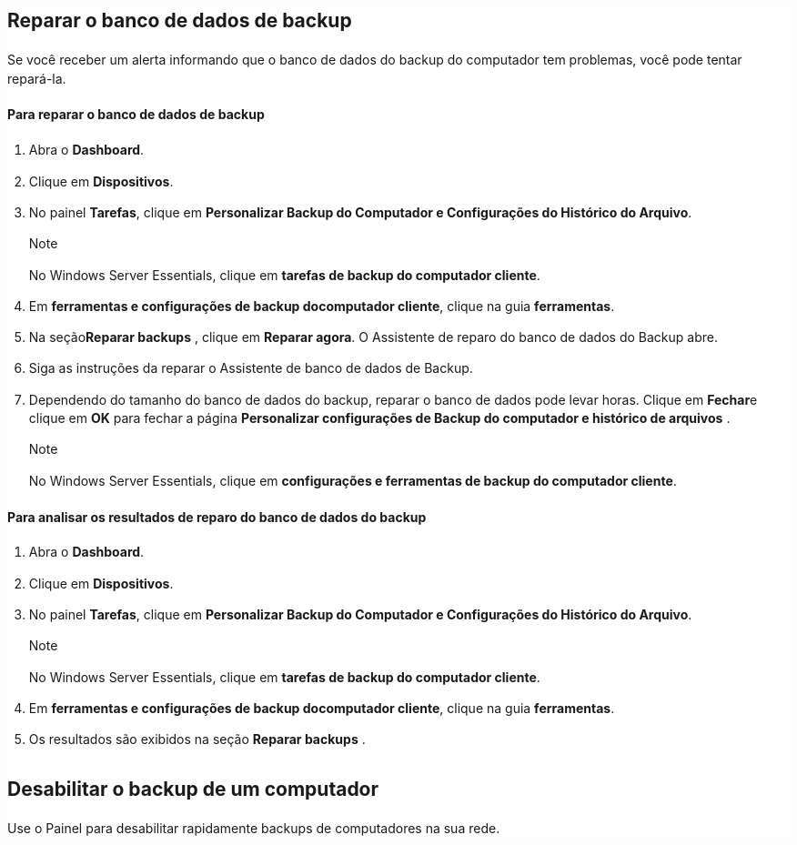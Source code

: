 ##  <a name="repair-the-backup-database"></a><a name="BKMK_8"></a>Reparar o banco de dados de backup  
 Se você receber um alerta informando que o banco de dados do backup do computador tem problemas, você pode tentar repará-la.  
  
#### <a name="to-repair-the-backup-database"></a>Para reparar o banco de dados de backup  
  
1.  Abra o **Dashboard**.  
  
2.  Clique em **Dispositivos**.  
  
3.  No painel **Tarefas**, clique em **Personalizar Backup do Computador e Configurações do Histórico do Arquivo**.  
  
    > [!NOTE]
    >  No Windows Server Essentials, clique em **tarefas de backup do computador cliente**.  
  
4.  Em **ferramentas e configurações de backup docomputador cliente**, clique na guia **ferramentas**.  
  
5.  Na seção**Reparar backups** , clique em **Reparar agora**. O Assistente de reparo do banco de dados do Backup abre.  
  
6.  Siga as instruções da reparar o Assistente de banco de dados de Backup.  
  
7.  Dependendo do tamanho do banco de dados do backup, reparar o banco de dados pode levar horas. Clique em **Fechar**e clique em **OK** para fechar a página **Personalizar configurações de Backup do computador e histórico de arquivos** .  
  
    > [!NOTE]
    >  No Windows Server Essentials, clique em **configurações e ferramentas de backup do computador cliente**.  
  
#### <a name="to-review-the-results-of-the-backup-database-repair"></a>Para analisar os resultados de reparo do banco de dados do backup  
  
1.  Abra o **Dashboard**.  
  
2.  Clique em **Dispositivos**.  
  
3.  No painel **Tarefas**, clique em **Personalizar Backup do Computador e Configurações do Histórico do Arquivo**.  
  
    > [!NOTE]
    >  No Windows Server Essentials, clique em **tarefas de backup do computador cliente**.  
  
4.  Em **ferramentas e configurações de backup docomputador cliente**, clique na guia **ferramentas**.  
  
5.  Os resultados são exibidos na seção **Reparar backups** .  
  
##  <a name="disable-backup-for-a-computer"></a><a name="BKMK_9"></a>Desabilitar o backup de um computador  
 Use o Painel para desabilitar rapidamente backups de computadores na sua rede.  
  